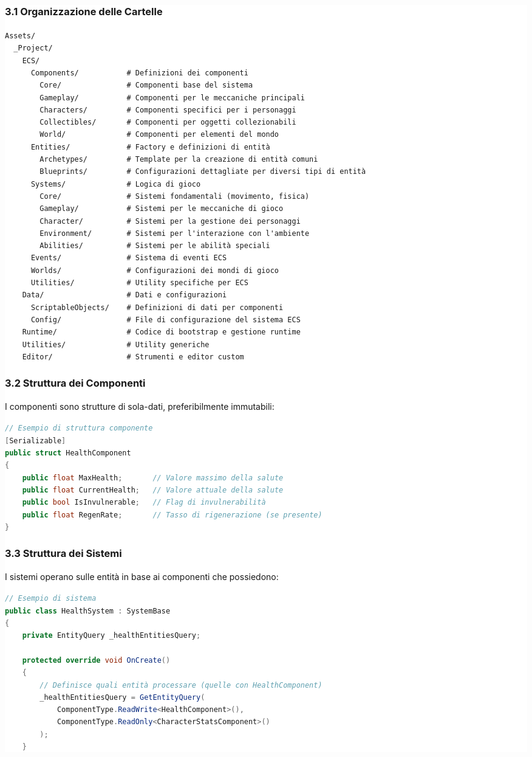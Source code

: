 ### 3.1 Organizzazione delle Cartelle

```
Assets/
  _Project/
    ECS/
      Components/           # Definizioni dei componenti
        Core/               # Componenti base del sistema
        Gameplay/           # Componenti per le meccaniche principali
        Characters/         # Componenti specifici per i personaggi
        Collectibles/       # Componenti per oggetti collezionabili
        World/              # Componenti per elementi del mondo
      Entities/             # Factory e definizioni di entità
        Archetypes/         # Template per la creazione di entità comuni
        Blueprints/         # Configurazioni dettagliate per diversi tipi di entità
      Systems/              # Logica di gioco
        Core/               # Sistemi fondamentali (movimento, fisica)
        Gameplay/           # Sistemi per le meccaniche di gioco
        Character/          # Sistemi per la gestione dei personaggi
        Environment/        # Sistemi per l'interazione con l'ambiente
        Abilities/          # Sistemi per le abilità speciali
      Events/               # Sistema di eventi ECS
      Worlds/               # Configurazioni dei mondi di gioco
      Utilities/            # Utility specifiche per ECS
    Data/                   # Dati e configurazioni
      ScriptableObjects/    # Definizioni di dati per componenti
      Config/               # File di configurazione del sistema ECS
    Runtime/                # Codice di bootstrap e gestione runtime
    Utilities/              # Utility generiche
    Editor/                 # Strumenti e editor custom
```

### 3.2 Struttura dei Componenti

I componenti sono strutture di sola-dati, preferibilmente immutabili:

```csharp
// Esempio di struttura componente
[Serializable]
public struct HealthComponent
{
    public float MaxHealth;       // Valore massimo della salute
    public float CurrentHealth;   // Valore attuale della salute
    public bool IsInvulnerable;   // Flag di invulnerabilità
    public float RegenRate;       // Tasso di rigenerazione (se presente)
}
```

### 3.3 Struttura dei Sistemi

I sistemi operano sulle entità in base ai componenti che possiedono:

```csharp
// Esempio di sistema
public class HealthSystem : SystemBase
{
    private EntityQuery _healthEntitiesQuery;
    
    protected override void OnCreate()
    {
        // Definisce quali entità processare (quelle con HealthComponent)
        _healthEntitiesQuery = GetEntityQuery(
            ComponentType.ReadWrite<HealthComponent>(),
            ComponentType.ReadOnly<CharacterStatsComponent>()
        );
    }
```